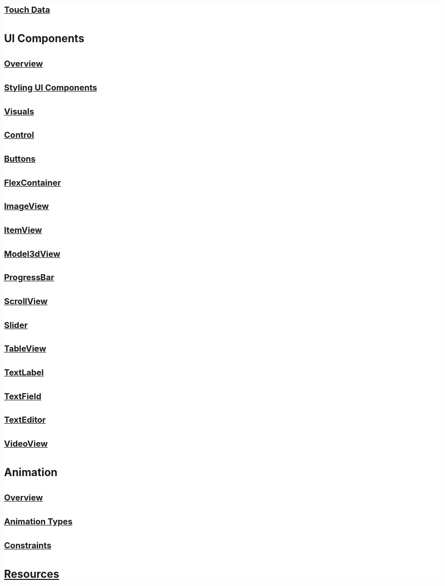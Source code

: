 ### [Touch Data](/application/native/guides/ui/dali/touchdata.md)
## UI Components
### [Overview](/application/native/guides/ui/dali/ui-components.md)
### [Styling UI Components](/application/native/guides/ui/dali/styling.md)
### [Visuals](/application/native/guides/ui/dali/visuals.md)
### [Control](/application/native/guides/ui/dali/control-base.md)
### [Buttons](/application/native/guides/ui/dali/buttons.md)
### [FlexContainer](/application/native/guides/ui/dali/flexcontainer.md)
### [ImageView](/application/native/guides/ui/dali/imageview.md)
### [ItemView](/application/native/guides/ui/dali/itemview.md)
### [Model3dView](/application/native/guides/ui/dali/model3dview.md)
### [ProgressBar](/application/native/guides/ui/dali/progressbar.md)
### [ScrollView](/application/native/guides/ui/dali/scrollview.md)
### [Slider](/application/native/guides/ui/dali/slider.md)
### [TableView](/application/native/guides/ui/dali/tableview.md)
### [TextLabel](/application/native/guides/ui/dali/textlabel.md)
### [TextField](/application/native/guides/ui/dali/textfield.md)
### [TextEditor](/application/native/guides/ui/dali/texteditor.md)
### [VideoView](/application/native/guides/ui/dali/videoview.md)
## Animation
### [Overview](/application/native/guides/ui/dali/animation.md)
### [Animation Types](/application/native/guides/ui/dali/animation-types.md)
### [Constraints](/application/native/guides/ui/dali/constraints.md)
## [Resources](/application/native/guides/ui/dali/resources.md)